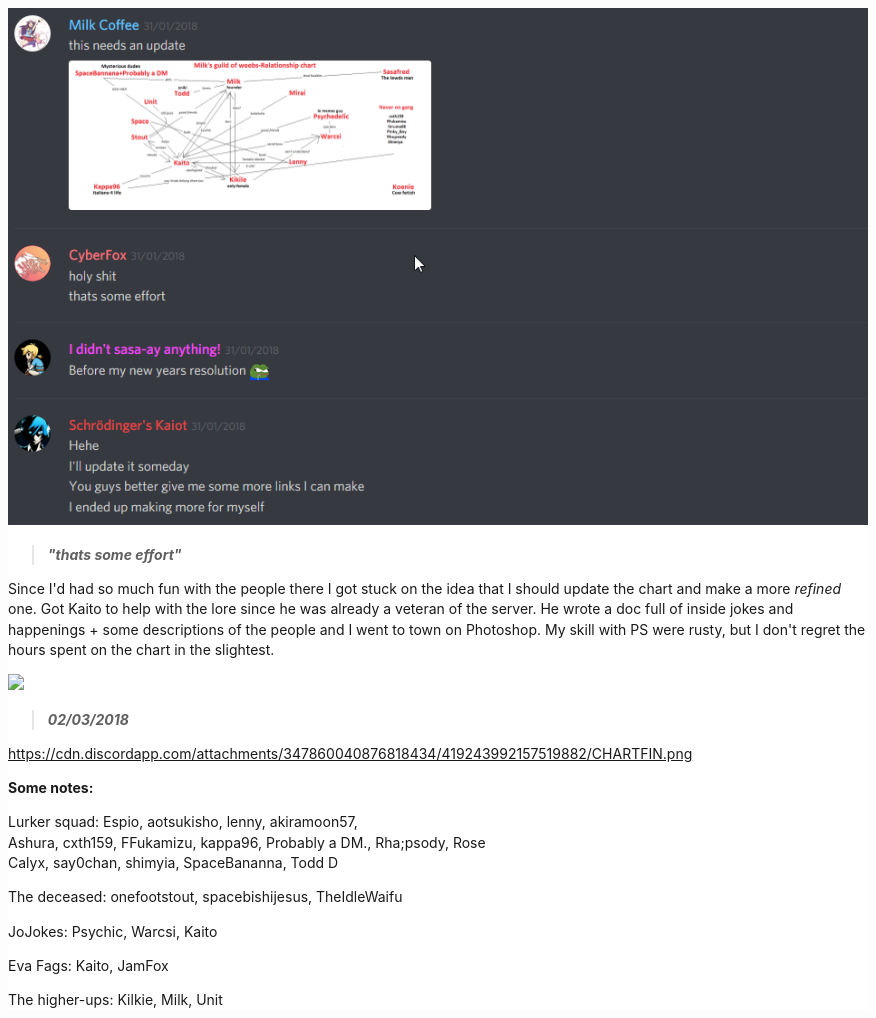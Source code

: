 ![](images/firefox_2019-04-18_10-31-35.png)

> _**"thats some effort"**_

Since I'd had so much fun with the people there I got stuck on the idea that I should update the chart and make a more _refined_ one. Got Kaito to help with the lore since he was already a veteran of the server. He wrote a doc full of inside jokes and happenings + some descriptions of the people and I went to town on Photoshop. My skill with PS were rusty, but I don't regret the hours spent on the chart in the slightest.

![](images/chartfin.png)

> _**02/03/2018**_

https://cdn.discordapp.com/attachments/347860040876818434/419243992157519882/CHARTFIN.png

**Some notes:**

Lurker squad: Espio, aotsukisho, lenny, akiramoon57,  
Ashura, cxth159, FFukamizu, kappa96, Probably a DM., Rha;psody, Rose  
Calyx, say0chan, shimyia, SpaceBananna, Todd D

The deceased: onefootstout, spacebishijesus, TheIdleWaifu

JoJokes: Psychic, Warcsi, Kaito

Eva Fags: Kaito, JamFox

The higher-ups: Kilkie, Milk, Unit
